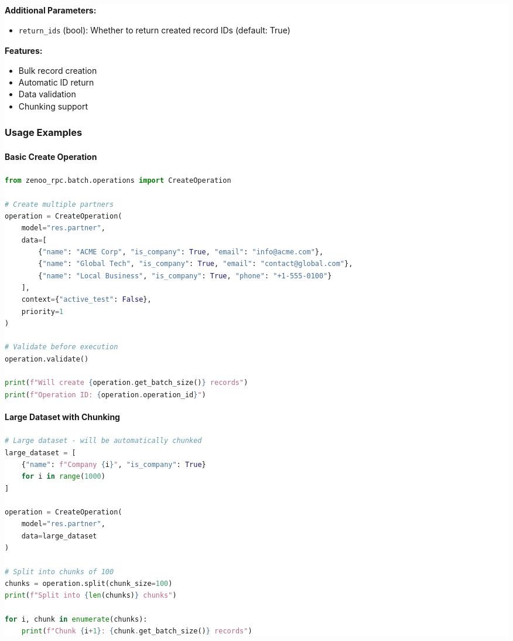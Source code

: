 **Additional Parameters:**

- `return_ids` (bool): Whether to return created record IDs (default: True)

**Features:**

- Bulk record creation
- Automatic ID return
- Data validation
- Chunking support

### Usage Examples

#### Basic Create Operation

```python
from zenoo_rpc.batch.operations import CreateOperation

# Create multiple partners
operation = CreateOperation(
    model="res.partner",
    data=[
        {"name": "ACME Corp", "is_company": True, "email": "info@acme.com"},
        {"name": "Global Tech", "is_company": True, "email": "contact@global.com"},
        {"name": "Local Business", "is_company": True, "phone": "+1-555-0100"}
    ],
    context={"active_test": False},
    priority=1
)

# Validate before execution
operation.validate()

print(f"Will create {operation.get_batch_size()} records")
print(f"Operation ID: {operation.operation_id}")
```

#### Large Dataset with Chunking

```python
# Large dataset - will be automatically chunked
large_dataset = [
    {"name": f"Company {i}", "is_company": True}
    for i in range(1000)
]

operation = CreateOperation(
    model="res.partner",
    data=large_dataset
)

# Split into chunks of 100
chunks = operation.split(chunk_size=100)
print(f"Split into {len(chunks)} chunks")

for i, chunk in enumerate(chunks):
    print(f"Chunk {i+1}: {chunk.get_batch_size()} records")
```
